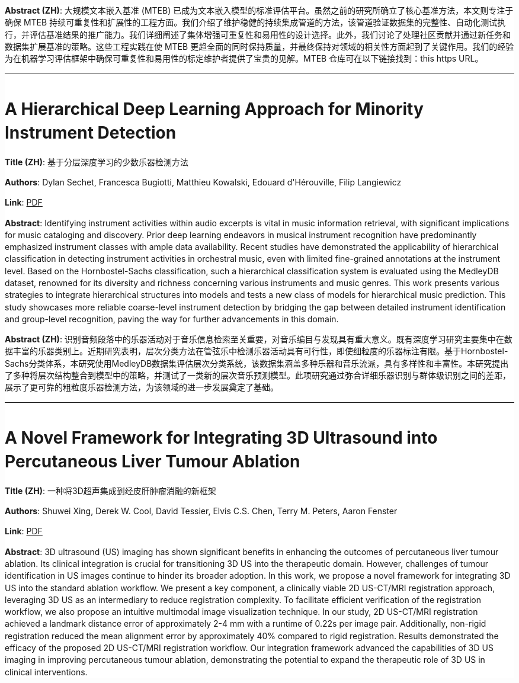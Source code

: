 **Abstract (ZH)**: 大规模文本嵌入基准 (MTEB) 已成为文本嵌入模型的标准评估平台。虽然之前的研究所确立了核心基准方法，本文则专注于确保 MTEB 持续可重复性和扩展性的工程方面。我们介绍了维护稳健的持续集成管道的方法，该管道验证数据集的完整性、自动化测试执行，并评估基准结果的推广能力。我们详细阐述了集体增强可重复性和易用性的设计选择。此外，我们讨论了处理社区贡献并通过新任务和数据集扩展基准的策略。这些工程实践在使 MTEB 更趋全面的同时保持质量，并最终保持对领域的相关性方面起到了关键作用。我们的经验为在机器学习评估框架中确保可重复性和易用性的标定维护者提供了宝贵的见解。MTEB 仓库可在以下链接找到：this https URL。 

---
# A Hierarchical Deep Learning Approach for Minority Instrument Detection 

**Title (ZH)**: 基于分层深度学习的少数乐器检测方法 

**Authors**: Dylan Sechet, Francesca Bugiotti, Matthieu Kowalski, Edouard d'Hérouville, Filip Langiewicz  

**Link**: [PDF](https://arxiv.org/pdf/2506.21167)  

**Abstract**: Identifying instrument activities within audio excerpts is vital in music information retrieval, with significant implications for music cataloging and discovery. Prior deep learning endeavors in musical instrument recognition have predominantly emphasized instrument classes with ample data availability. Recent studies have demonstrated the applicability of hierarchical classification in detecting instrument activities in orchestral music, even with limited fine-grained annotations at the instrument level. Based on the Hornbostel-Sachs classification, such a hierarchical classification system is evaluated using the MedleyDB dataset, renowned for its diversity and richness concerning various instruments and music genres. This work presents various strategies to integrate hierarchical structures into models and tests a new class of models for hierarchical music prediction. This study showcases more reliable coarse-level instrument detection by bridging the gap between detailed instrument identification and group-level recognition, paving the way for further advancements in this domain. 

**Abstract (ZH)**: 识别音频段落中的乐器活动对于音乐信息检索至关重要，对音乐编目与发现具有重大意义。既有深度学习研究主要集中在数据丰富的乐器类别上。近期研究表明，层次分类方法在管弦乐中检测乐器活动具有可行性，即使细粒度的乐器标注有限。基于Hornbostel-Sachs分类体系，本研究使用MedleyDB数据集评估层次分类系统，该数据集涵盖多种乐器和音乐流派，具有多样性和丰富性。本研究提出了多种将层次结构整合到模型中的策略，并测试了一类新的层次音乐预测模型。此项研究通过弥合详细乐器识别与群体级识别之间的差距，展示了更可靠的粗粒度乐器检测方法，为该领域的进一步发展奠定了基础。 

---
# A Novel Framework for Integrating 3D Ultrasound into Percutaneous Liver Tumour Ablation 

**Title (ZH)**: 一种将3D超声集成到经皮肝肿瘤消融的新框架 

**Authors**: Shuwei Xing, Derek W. Cool, David Tessier, Elvis C.S. Chen, Terry M. Peters, Aaron Fenster  

**Link**: [PDF](https://arxiv.org/pdf/2506.21162)  

**Abstract**: 3D ultrasound (US) imaging has shown significant benefits in enhancing the outcomes of percutaneous liver tumour ablation. Its clinical integration is crucial for transitioning 3D US into the therapeutic domain. However, challenges of tumour identification in US images continue to hinder its broader adoption. In this work, we propose a novel framework for integrating 3D US into the standard ablation workflow. We present a key component, a clinically viable 2D US-CT/MRI registration approach, leveraging 3D US as an intermediary to reduce registration complexity. To facilitate efficient verification of the registration workflow, we also propose an intuitive multimodal image visualization technique. In our study, 2D US-CT/MRI registration achieved a landmark distance error of approximately 2-4 mm with a runtime of 0.22s per image pair. Additionally, non-rigid registration reduced the mean alignment error by approximately 40% compared to rigid registration. Results demonstrated the efficacy of the proposed 2D US-CT/MRI registration workflow. Our integration framework advanced the capabilities of 3D US imaging in improving percutaneous tumour ablation, demonstrating the potential to expand the therapeutic role of 3D US in clinical interventions. 

